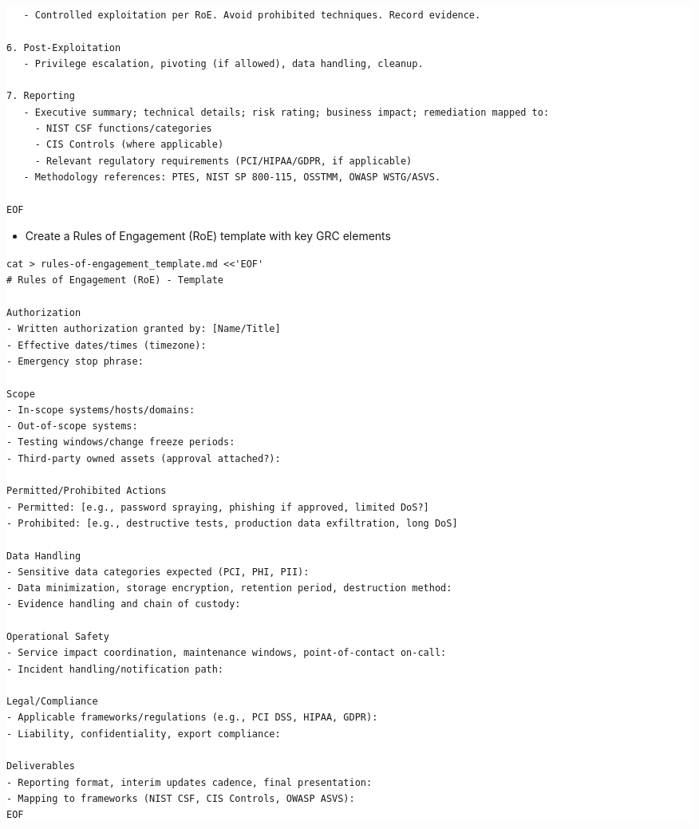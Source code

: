 ```
   - Controlled exploitation per RoE. Avoid prohibited techniques. Record evidence.

6. Post-Exploitation
   - Privilege escalation, pivoting (if allowed), data handling, cleanup.

7. Reporting
   - Executive summary; technical details; risk rating; business impact; remediation mapped to:
     - NIST CSF functions/categories
     - CIS Controls (where applicable)
     - Relevant regulatory requirements (PCI/HIPAA/GDPR, if applicable)
   - Methodology references: PTES, NIST SP 800-115, OSSTMM, OWASP WSTG/ASVS.

EOF
```

- Create a Rules of Engagement (RoE) template with key GRC elements

```
cat > rules-of-engagement_template.md <<'EOF'
# Rules of Engagement (RoE) - Template

Authorization
- Written authorization granted by: [Name/Title]
- Effective dates/times (timezone):
- Emergency stop phrase:

Scope
- In-scope systems/hosts/domains:
- Out-of-scope systems:
- Testing windows/change freeze periods:
- Third-party owned assets (approval attached?):

Permitted/Prohibited Actions
- Permitted: [e.g., password spraying, phishing if approved, limited DoS?]
- Prohibited: [e.g., destructive tests, production data exfiltration, long DoS]

Data Handling
- Sensitive data categories expected (PCI, PHI, PII):
- Data minimization, storage encryption, retention period, destruction method:
- Evidence handling and chain of custody:

Operational Safety
- Service impact coordination, maintenance windows, point-of-contact on-call:
- Incident handling/notification path:

Legal/Compliance
- Applicable frameworks/regulations (e.g., PCI DSS, HIPAA, GDPR):
- Liability, confidentiality, export compliance:

Deliverables
- Reporting format, interim updates cadence, final presentation:
- Mapping to frameworks (NIST CSF, CIS Controls, OWASP ASVS):
EOF
```
